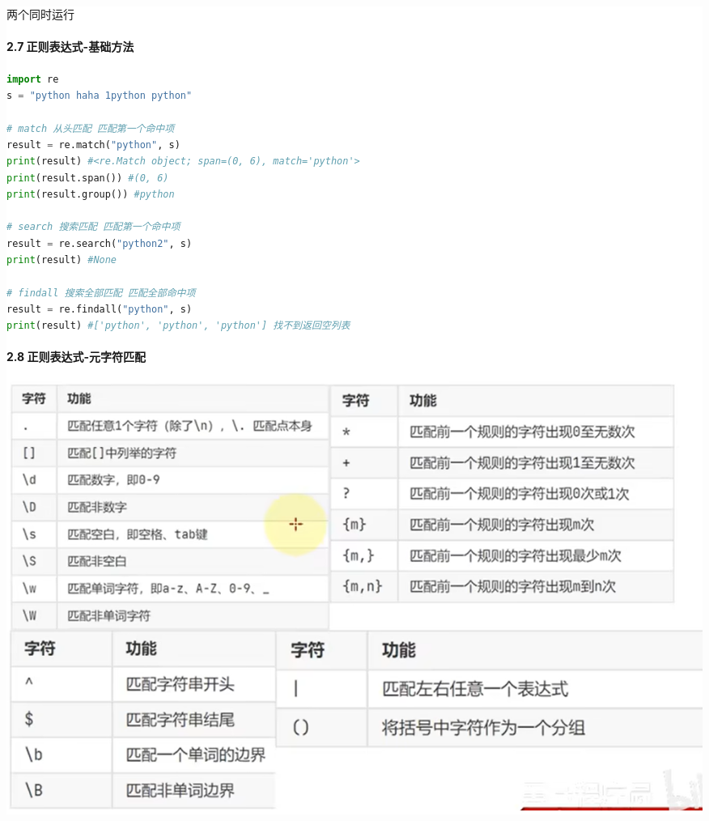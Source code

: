 两个同时运行

#### 2.7 正则表达式-基础方法

```python
import re
s = "python haha 1python python"

# match 从头匹配 匹配第一个命中项
result = re.match("python", s)
print(result) #<re.Match object; span=(0, 6), match='python'>
print(result.span()) #(0, 6)
print(result.group()) #python

# search 搜索匹配 匹配第一个命中项
result = re.search("python2", s)
print(result) #None

# findall 搜索全部匹配 匹配全部命中项
result = re.findall("python", s)
print(result) #['python', 'python', 'python'] 找不到返回空列表
```

#### 2.8 正则表达式-元字符匹配

![](images/image-2.png)
